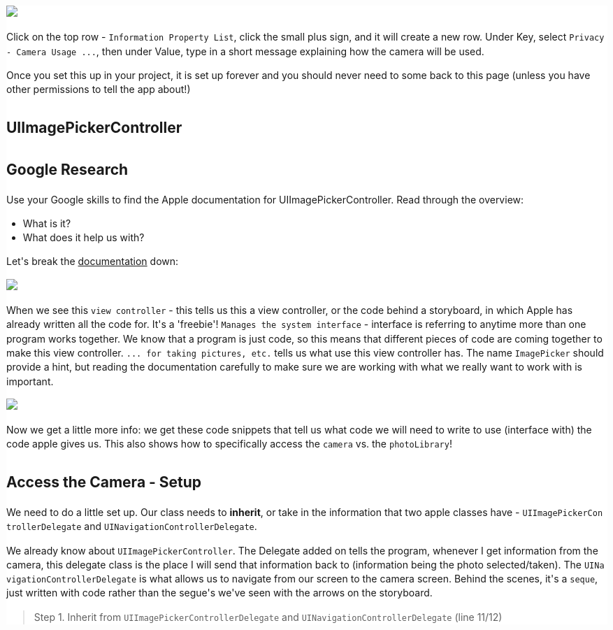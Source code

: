 <img class="medium" src="./assets/camera-permissions.gif">

Click on the top row - `Information Property List`, click the small plus sign, and it will create a new row. Under Key, select `Privacy - Camera Usage ...`, then under Value, type in a short message explaining how the camera will be used.

Once you set this up in your project, it is set up forever and you should never need to some back to this page (unless you have other permissions to tell the app about!)

## UIImagePickerController

<div class="try-it">
  <h2>Google Research</h2>
  <p>Use your Google skills to find the Apple documentation for UIImagePickerController. Read through the overview:</p>
  <ul>
    <li>What is it?</li>
    <li>What does it help us with?</li>
  </ul>
</div>

Let's break the <a href="https://developer.apple.com/documentation/uikit/uiimagepickercontroller?changes=_8">documentation</a> down:

<img class="medium" src="./assets/apple_ui_intro.png">

When we see this `view controller` - this tells us this a view controller, or the code behind a storyboard, in which Apple has already written all the code for. It's a 'freebie'!
`Manages the system interface` - interface is referring to anytime more than one program works together. We know that a program is just code, so this means that different pieces of code are coming together to make this view controller. `... for taking pictures, etc.` tells us what use this view controller has. The name `ImagePicker` should provide a hint, but reading the documentation carefully to make sure we are working with what we really want to work with is important.

<img class="medium" src="./assets/apple_ui_overview.png">

Now we get a little more info: we get these code snippets that tell us what code we will need to write to use (interface with) the code apple gives us. This also shows how to specifically access the `camera` vs. the `photoLibrary`!

## Access the Camera - Setup

We need to do a little set up. Our class needs to **inherit**, or take in the information that two apple classes have - `UIImagePickerControllerDelegate` and `UINavigationControllerDelegate`.

We already know about `UIImagePickerController`. The Delegate added on tells the program, whenever I get information from the camera, this delegate class is the place I will send that information back to (information being the photo selected/taken). The `UINavigationControllerDelegate` is what allows us to navigate from our screen to the camera screen. Behind the scenes, it's a `seque`, just written with code rather than the segue's we've seen with the arrows on the storyboard.
> Step 1. Inherit from `UIImagePickerControllerDelegate` and `UINavigationControllerDelegate` (line 11/12)
